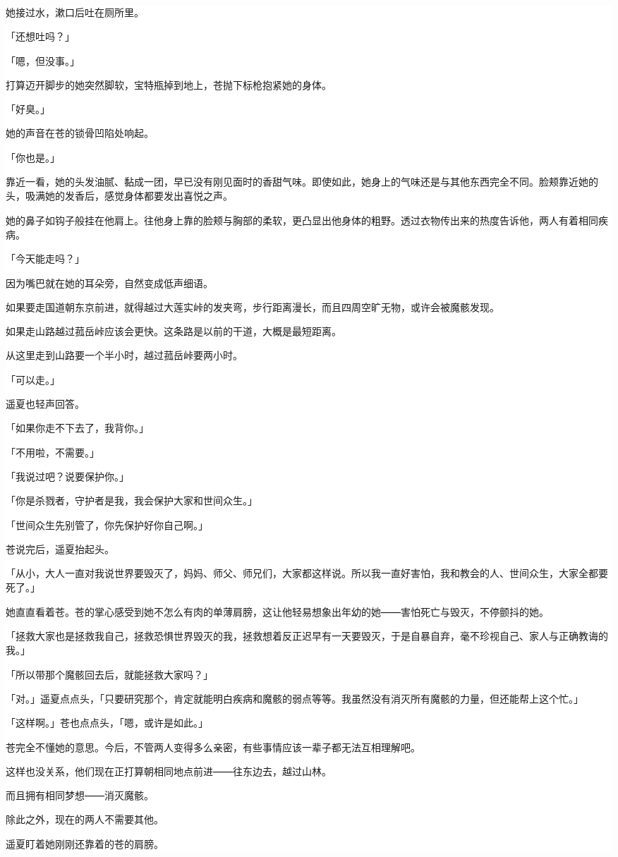 她接过水，漱口后吐在厕所里。

「还想吐吗？」

「嗯，但没事。」

打算迈开脚步的她突然脚软，宝特瓶掉到地上，苍抛下标枪抱紧她的身体。

「好臭。」

她的声音在苍的锁骨凹陷处响起。

「你也是。」

靠近一看，她的头发油腻、黏成一团，早已没有刚见面时的香甜气味。即使如此，她身上的气味还是与其他东西完全不同。脸颊靠近她的头，吸满她的发香后，感觉身体都要发出喜悦之声。

她的鼻子如钩子般挂在他肩上。往他身上靠的脸颊与胸部的柔软，更凸显出他身体的粗野。透过衣物传出来的热度告诉他，两人有着相同疾病。

「今天能走吗？」

因为嘴巴就在她的耳朵旁，自然变成低声细语。

如果要走国道朝东京前进，就得越过大莲实峠的发夹弯，步行距离漫长，而且四周空旷无物，或许会被魔骸发现。

如果走山路越过菰岳峠应该会更快。这条路是以前的干道，大概是最短距离。

从这里走到山路要一个半小时，越过菰岳峠要两小时。

「可以走。」

遥夏也轻声回答。

「如果你走不下去了，我背你。」

「不用啦，不需要。」

「我说过吧？说要保护你。」

「你是杀戮者，守护者是我，我会保护大家和世间众生。」

「世间众生先别管了，你先保护好你自己啊。」

苍说完后，遥夏抬起头。

「从小，大人一直对我说世界要毁灭了，妈妈、师父、师兄们，大家都这样说。所以我一直好害怕，我和教会的人、世间众生，大家全都要死了。」

她直直看着苍。苍的掌心感受到她不怎么有肉的单薄肩膀，这让他轻易想象出年幼的她——害怕死亡与毁灭，不停颤抖的她。

「拯救大家也是拯救我自己，拯救恐惧世界毁灭的我，拯救想着反正迟早有一天要毁灭，于是自暴自弃，毫不珍视自己、家人与正确教诲的我。」

「所以带那个魔骸回去后，就能拯救大家吗？」

「对。」遥夏点点头，「只要研究那个，肯定就能明白疾病和魔骸的弱点等等。我虽然没有消灭所有魔骸的力量，但还能帮上这个忙。」

「这样啊。」苍也点点头，「嗯，或许是如此。」

苍完全不懂她的意思。今后，不管两人变得多么亲密，有些事情应该一辈子都无法互相理解吧。

这样也没关系，他们现在正打算朝相同地点前进——往东边去，越过山林。

而且拥有相同梦想——消灭魔骸。

除此之外，现在的两人不需要其他。

遥夏盯着她刚刚还靠着的苍的肩膀。
